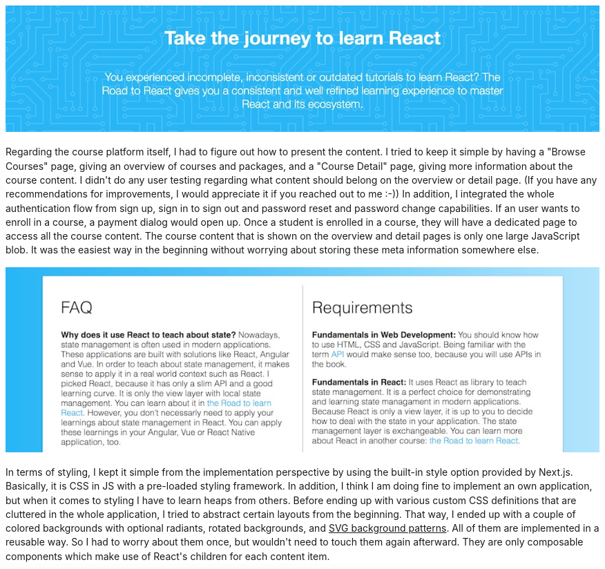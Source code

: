 ![react svg pattern](./images/abstracted-design-1.jpg)

Regarding the course platform itself, I had to figure out how to present the content. I tried to keep it simple by having a "Browse Courses" page, giving an overview of courses and packages, and a "Course Detail" page, giving more information about the course content. I didn't do any user testing regarding what content should belong on the overview or detail page. (If you have any recommendations for improvements, I would appreciate it if you reached out to me :-)) In addition, I integrated the whole authentication flow from sign up, sign in to sign out and password reset and password change capabilities. If an user wants to enroll in a course, a payment dialog would open up. Once a student is enrolled in a course, they will have a dedicated page to access all the course content. The course content that is shown on the overview and detail pages is only one large JavaScript blob. It was the easiest way in the beginning without worrying about storing these meta information somewhere else.

![react background colored](./images/abstracted-design-2.jpg)

In terms of styling, I kept it simple from the implementation perspective by using the built-in style option provided by Next.js. Basically, it is CSS in JS with a pre-loaded styling framework. In addition, I think I am doing fine to implement an own application, but when it comes to styling I have to learn heaps from others. Before ending up with various custom CSS definitions that are cluttered in the whole application, I tried to abstract certain layouts from the beginning. That way, I ended up with a couple of colored backgrounds with optional radiants, rotated backgrounds, and [SVG background patterns](https://www.robinwieruch.de/react-svg-patterns/). All of them are implemented in a reusable way. So I had to worry about them once, but wouldn't need to touch them again afterward. They are only composable components which make use of React's children for each content item.
